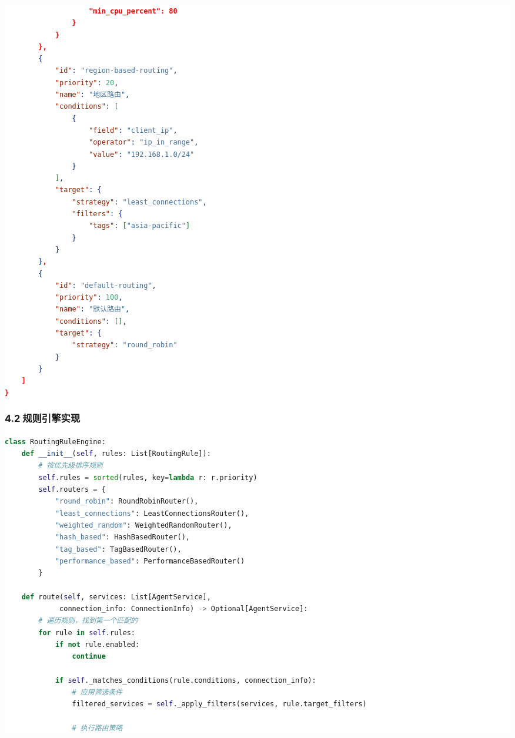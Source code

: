 ```json
                    "min_cpu_percent": 80
                }
            }
        },
        {
            "id": "region-based-routing", 
            "priority": 20,
            "name": "地区路由",
            "conditions": [
                {
                    "field": "client_ip",
                    "operator": "ip_in_range",
                    "value": "192.168.1.0/24"
                }
            ],
            "target": {
                "strategy": "least_connections",
                "filters": {
                    "tags": ["asia-pacific"]
                }
            }
        },
        {
            "id": "default-routing",
            "priority": 100,
            "name": "默认路由",
            "conditions": [],
            "target": {
                "strategy": "round_robin"
            }
        }
    ]
}
```

### 4.2 规则引擎实现

```python
class RoutingRuleEngine:
    def __init__(self, rules: List[RoutingRule]):
        # 按优先级排序规则
        self.rules = sorted(rules, key=lambda r: r.priority)
        self.routers = {
            "round_robin": RoundRobinRouter(),
            "least_connections": LeastConnectionsRouter(),
            "weighted_random": WeightedRandomRouter(),
            "hash_based": HashBasedRouter(),
            "tag_based": TagBasedRouter(),
            "performance_based": PerformanceBasedRouter()
        }
    
    def route(self, services: List[AgentService], 
             connection_info: ConnectionInfo) -> Optional[AgentService]:
        # 遍历规则，找到第一个匹配的
        for rule in self.rules:
            if not rule.enabled:
                continue
                
            if self._matches_conditions(rule.conditions, connection_info):
                # 应用筛选条件
                filtered_services = self._apply_filters(services, rule.target_filters)
                
                # 执行路由策略
```